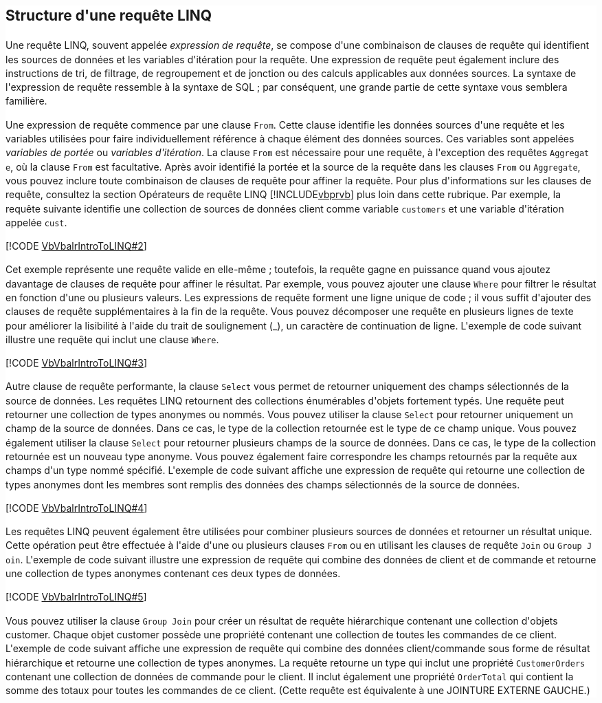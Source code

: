 ##  <a name="StructureOfALINQQuery"></a> Structure d'une requête LINQ  
 Une requête LINQ, souvent appelée *expression de requête*, se compose d'une combinaison de clauses de requête qui identifient les sources de données et les variables d'itération pour la requête.  Une expression de requête peut également inclure des instructions de tri, de filtrage, de regroupement et de jonction ou des calculs applicables aux données sources.  La syntaxe de l'expression de requête ressemble à la syntaxe de SQL ; par conséquent, une grande partie de cette syntaxe vous semblera familière.  
  
 Une expression de requête commence par une clause `From`.  Cette clause identifie les données sources d'une requête et les variables utilisées pour faire individuellement référence à chaque élément des données sources.  Ces variables sont appelées *variables de portée* ou *variables d'itération*.  La clause `From` est nécessaire pour une requête, à l'exception des requêtes `Aggregate`, où la clause `From` est facultative.  Après avoir identifié la portée et la source de la requête dans les clauses `From` ou `Aggregate`, vous pouvez inclure toute combinaison de clauses de requête pour affiner la requête.  Pour plus d'informations sur les clauses de requête, consultez la section Opérateurs de requête LINQ [!INCLUDE[vbprvb](../../../../csharp/programming-guide/concepts/linq/includes/vbprvb_md.md)] plus loin dans cette rubrique.  Par exemple, la requête suivante identifie une collection de sources de données client comme variable `customers` et une variable d'itération appelée `cust`.  
  
 [!CODE [VbVbalrIntroToLINQ#2](../CodeSnippet/VS_Snippets_VBCSharp/VbVbalrIntroToLINQ#2)]  
  
 Cet exemple représente une requête valide en elle\-même ; toutefois, la requête gagne en puissance quand vous ajoutez davantage de clauses de requête pour affiner le résultat.  Par exemple, vous pouvez ajouter une clause `Where` pour filtrer le résultat en fonction d'une ou plusieurs valeurs.  Les expressions de requête forment une ligne unique de code ; il vous suffit d'ajouter des clauses de requête supplémentaires à la fin de la requête.  Vous pouvez décomposer une requête en plusieurs lignes de texte pour améliorer la lisibilité à l'aide du trait de soulignement \(\_\), un caractère de continuation de ligne.  L'exemple de code suivant illustre une requête qui inclut une clause `Where`.  
  
 [!CODE [VbVbalrIntroToLINQ#3](../CodeSnippet/VS_Snippets_VBCSharp/VbVbalrIntroToLINQ#3)]  
  
 Autre clause de requête performante, la clause `Select` vous permet de retourner uniquement des champs sélectionnés de la source de données.  Les requêtes LINQ retournent des collections énumérables d'objets fortement typés.  Une requête peut retourner une collection de types anonymes ou nommés.  Vous pouvez utiliser la clause `Select` pour retourner uniquement un champ de la source de données.  Dans ce cas, le type de la collection retournée est le type de ce champ unique.  Vous pouvez également utiliser la clause `Select` pour retourner plusieurs champs de la source de données.  Dans ce cas, le type de la collection retournée est un nouveau type anonyme.  Vous pouvez également faire correspondre les champs retournés par la requête aux champs d'un type nommé spécifié.  L'exemple de code suivant affiche une expression de requête qui retourne une collection de types anonymes dont les membres sont remplis des données des champs sélectionnés de la source de données.  
  
 [!CODE [VbVbalrIntroToLINQ#4](../CodeSnippet/VS_Snippets_VBCSharp/VbVbalrIntroToLINQ#4)]  
  
 Les requêtes LINQ peuvent également être utilisées pour combiner plusieurs sources de données et retourner un résultat unique.  Cette opération peut être effectuée à l'aide d'une ou plusieurs clauses `From` ou en utilisant les clauses de requête `Join` ou `Group Join`.  L'exemple de code suivant illustre une expression de requête qui combine des données de client et de commande et retourne une collection de types anonymes contenant ces deux types de données.  
  
 [!CODE [VbVbalrIntroToLINQ#5](../CodeSnippet/VS_Snippets_VBCSharp/VbVbalrIntroToLINQ#5)]  
  
 Vous pouvez utiliser la clause `Group Join` pour créer un résultat de requête hiérarchique contenant une collection d'objets customer.  Chaque objet customer possède une propriété contenant une collection de toutes les commandes de ce client.  L'exemple de code suivant affiche une expression de requête qui combine des données client\/commande sous forme de résultat hiérarchique et retourne une collection de types anonymes.  La requête retourne un type qui inclut une propriété `CustomerOrders` contenant une collection de données de commande pour le client.  Il inclut également une propriété `OrderTotal` qui contient la somme des totaux pour toutes les commandes de ce client.  \(Cette requête est équivalente à une JOINTURE EXTERNE GAUCHE.\)  
  